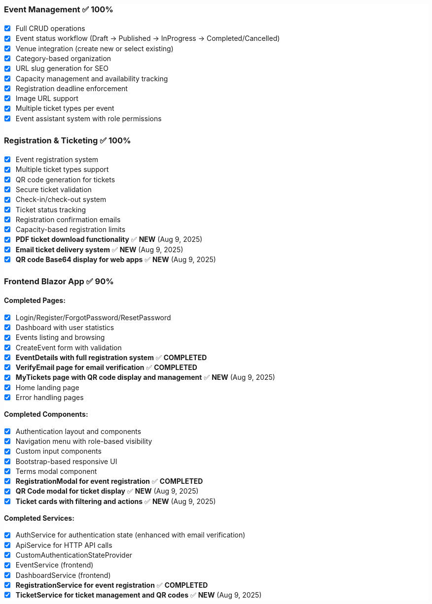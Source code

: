 ### **Event Management** ✅ 100%
- [x] Full CRUD operations
- [x] Event status workflow (Draft → Published → InProgress → Completed/Cancelled)
- [x] Venue integration (create new or select existing)
- [x] Category-based organization
- [x] URL slug generation for SEO
- [x] Capacity management and availability tracking
- [x] Registration deadline enforcement
- [x] Image URL support
- [x] Multiple ticket types per event
- [x] Event assistant system with role permissions

### **Registration & Ticketing** ✅ 100%
- [x] Event registration system
- [x] Multiple ticket types support
- [x] QR code generation for tickets
- [x] Secure ticket validation
- [x] Check-in/check-out system
- [x] Ticket status tracking
- [x] Registration confirmation emails
- [x] Capacity-based registration limits
- [x] **PDF ticket download functionality** ✅ **NEW** (Aug 9, 2025)
- [x] **Email ticket delivery system** ✅ **NEW** (Aug 9, 2025)
- [x] **QR code Base64 display for web apps** ✅ **NEW** (Aug 9, 2025)

### **Frontend Blazor App** ✅ 90%
**Completed Pages:**
- [x] Login/Register/ForgotPassword/ResetPassword
- [x] Dashboard with user statistics
- [x] Events listing and browsing
- [x] CreateEvent form with validation
- [x] **EventDetails with full registration system** ✅ **COMPLETED**
- [x] **VerifyEmail page for email verification** ✅ **COMPLETED**
- [x] **MyTickets page with QR code display and management** ✅ **NEW** (Aug 9, 2025)
- [x] Home landing page
- [x] Error handling pages

**Completed Components:**
- [x] Authentication layout and components
- [x] Navigation menu with role-based visibility
- [x] Custom input components
- [x] Bootstrap-based responsive UI
- [x] Terms modal component
- [x] **RegistrationModal for event registration** ✅ **COMPLETED**
- [x] **QR Code modal for ticket display** ✅ **NEW** (Aug 9, 2025)
- [x] **Ticket cards with filtering and actions** ✅ **NEW** (Aug 9, 2025)

**Completed Services:**
- [x] AuthService for authentication state (enhanced with email verification)
- [x] ApiService for HTTP API calls
- [x] CustomAuthenticationStateProvider
- [x] EventService (frontend)
- [x] DashboardService (frontend)
- [x] **RegistrationService for event registration** ✅ **COMPLETED**
- [x] **TicketService for ticket management and QR codes** ✅ **NEW** (Aug 9, 2025)
